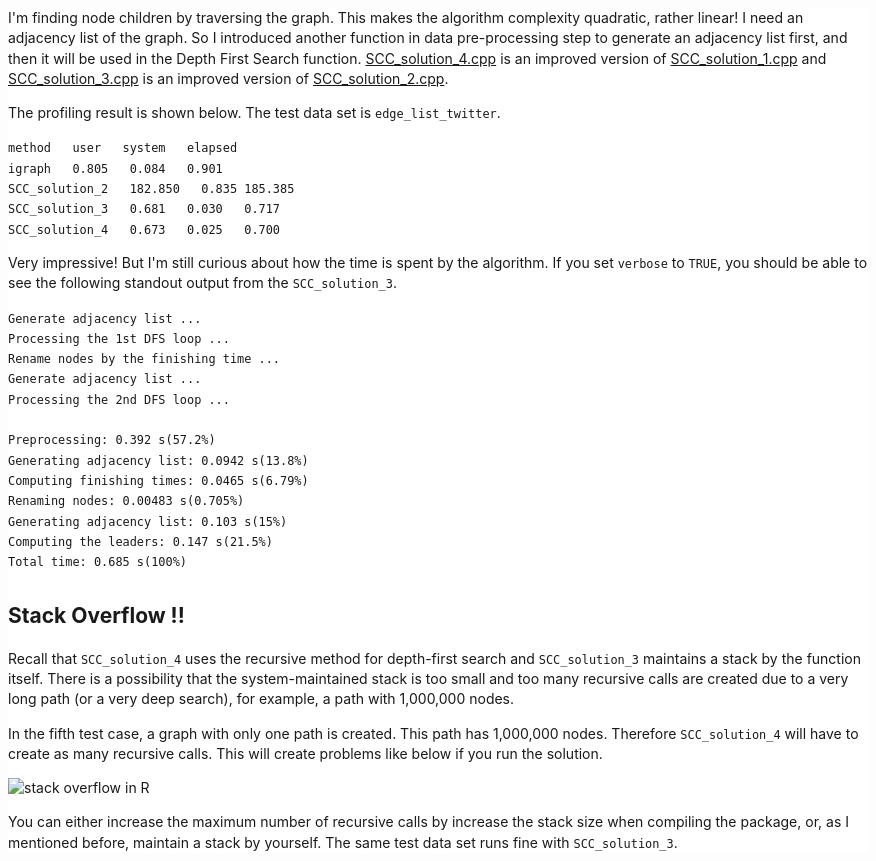 I'm finding node children by traversing the graph. This makes the algorithm complexity quadratic, rather linear! I need an adjacency list of the graph. So I introduced another function in data pre-processing step to generate an adjacency list first, and then it will be used in the Depth First Search function. [SCC_solution_4.cpp](https://github.com/Weiming-Hu/WeimingSCC/blob/master/src/SCC_solution_4.cpp) is an improved version of [SCC_solution_1.cpp](https://github.com/Weiming-Hu/WeimingSCC/blob/master/src/SCC_solution_1.cpp) and [SCC_solution_3.cpp](https://github.com/Weiming-Hu/WeimingSCC/blob/master/src/SCC_solution_3.cpp) is an improved version of [SCC_solution_2.cpp](https://github.com/Weiming-Hu/WeimingSCC/blob/master/src/SCC_solution_2.cpp).

The profiling result is shown below. The test data set is `edge_list_twitter`.

```
method   user   system   elapsed 
igraph   0.805   0.084   0.901
SCC_solution_2   182.850   0.835 185.385
SCC_solution_3   0.681   0.030   0.717 
SCC_solution_4   0.673   0.025   0.700
```

Very impressive! But I'm still curious about how the time is spent by the algorithm. If you set `verbose` to `TRUE`, you should be able to see the following standout output from the `SCC_solution_3`.

```
Generate adjacency list ...
Processing the 1st DFS loop ...
Rename nodes by the finishing time ...
Generate adjacency list ...
Processing the 2nd DFS loop ...

Preprocessing: 0.392 s(57.2%)
Generating adjacency list: 0.0942 s(13.8%)
Computing finishing times: 0.0465 s(6.79%)
Renaming nodes: 0.00483 s(0.705%)
Generating adjacency list: 0.103 s(15%)
Computing the leaders: 0.147 s(21.5%)
Total time: 0.685 s(100%)
```

## Stack Overflow !!

Recall that `SCC_solution_4` uses the recursive method for depth-first search and `SCC_solution_3` maintains a stack by the function itself. There is a possibility that the system-maintained stack is too small and too many recursive calls are created due to a very long path (or a very deep search), for example, a path with 1,000,000 nodes.

In the fifth test case, a graph with only one path is created. This path has 1,000,000 nodes. Therefore `SCC_solution_4` will have to create as many recursive calls. This will create problems like below if you run the solution.

![stack overflow in R](https://weiming-hu.github.io/assets/data-for-posts/2018-06-27-strongly-connected-components/stack_overflow-in-R.png)

You can either increase the maximum number of recursive calls by increase the stack size when compiling the package, or, as I mentioned before, maintain a stack by yourself. The same test data set runs fine with `SCC_solution_3`.
